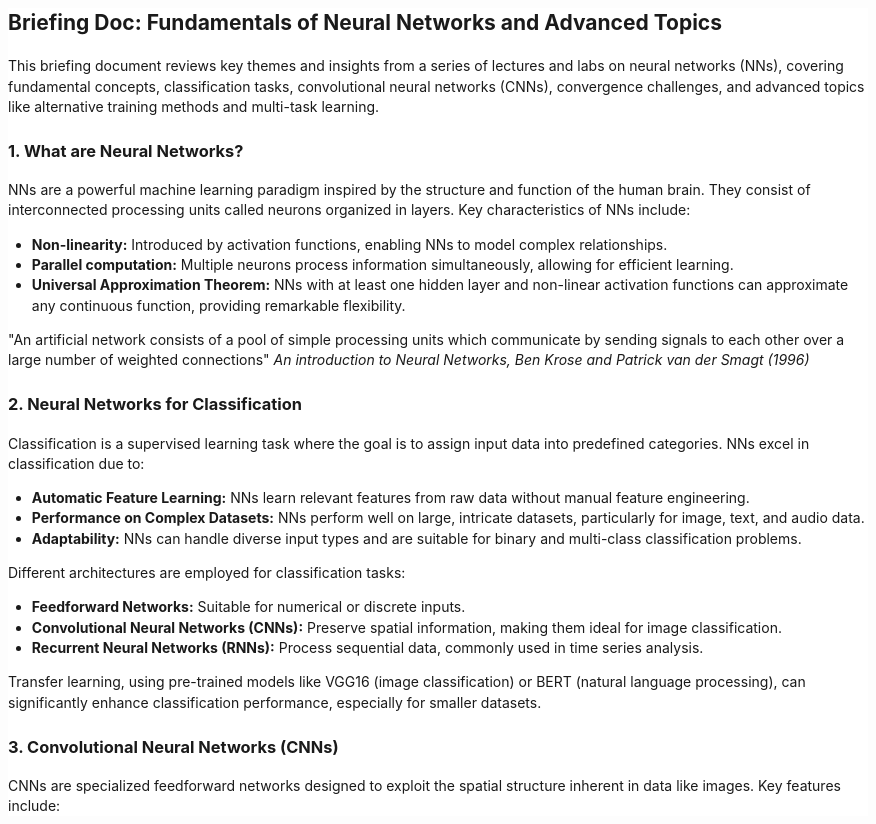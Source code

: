## Briefing Doc: Fundamentals of Neural Networks and Advanced Topics

This briefing document reviews key themes and insights from a series of lectures and labs on neural networks (NNs), covering fundamental concepts, classification tasks, convolutional neural networks (CNNs), convergence challenges, and advanced topics like alternative training methods and multi-task learning.

### 1. What are Neural Networks?

NNs are a powerful machine learning paradigm inspired by the structure and function of the human brain. They consist of interconnected processing units called neurons organized in layers. Key characteristics of NNs include:

- **Non-linearity:** Introduced by activation functions, enabling NNs to model complex relationships.
- **Parallel computation:** Multiple neurons process information simultaneously, allowing for efficient learning.
- **Universal Approximation Theorem:** NNs with at least one hidden layer and non-linear activation functions can approximate any continuous function, providing remarkable flexibility.

"An artificial network consists of a pool of simple processing units which communicate by sending signals to each other over a large number of weighted connections" *An introduction to Neural Networks, Ben Krose and Patrick van der Smagt (1996)*

### 2. Neural Networks for Classification

Classification is a supervised learning task where the goal is to assign input data into predefined categories. NNs excel in classification due to:

- **Automatic Feature Learning:** NNs learn relevant features from raw data without manual feature engineering.
- **Performance on Complex Datasets:** NNs perform well on large, intricate datasets, particularly for image, text, and audio data.
- **Adaptability:** NNs can handle diverse input types and are suitable for binary and multi-class classification problems.

Different architectures are employed for classification tasks:

- **Feedforward Networks:** Suitable for numerical or discrete inputs.
- **Convolutional Neural Networks (CNNs):** Preserve spatial information, making them ideal for image classification.
- **Recurrent Neural Networks (RNNs):** Process sequential data, commonly used in time series analysis.

Transfer learning, using pre-trained models like VGG16 (image classification) or BERT (natural language processing), can significantly enhance classification performance, especially for smaller datasets.

### 3. Convolutional Neural Networks (CNNs)

CNNs are specialized feedforward networks designed to exploit the spatial structure inherent in data like images. Key features include:
